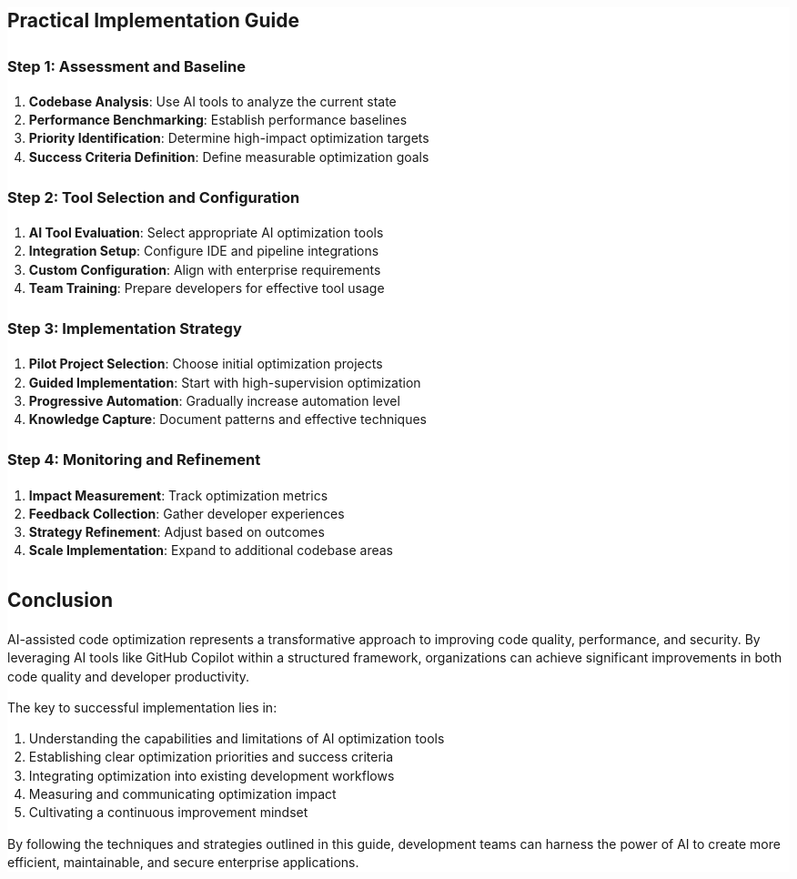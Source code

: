 ## Practical Implementation Guide

### Step 1: Assessment and Baseline

1. **Codebase Analysis**: Use AI tools to analyze the current state
2. **Performance Benchmarking**: Establish performance baselines
3. **Priority Identification**: Determine high-impact optimization targets
4. **Success Criteria Definition**: Define measurable optimization goals

### Step 2: Tool Selection and Configuration

1. **AI Tool Evaluation**: Select appropriate AI optimization tools
2. **Integration Setup**: Configure IDE and pipeline integrations
3. **Custom Configuration**: Align with enterprise requirements
4. **Team Training**: Prepare developers for effective tool usage

### Step 3: Implementation Strategy

1. **Pilot Project Selection**: Choose initial optimization projects
2. **Guided Implementation**: Start with high-supervision optimization
3. **Progressive Automation**: Gradually increase automation level
4. **Knowledge Capture**: Document patterns and effective techniques

### Step 4: Monitoring and Refinement

1. **Impact Measurement**: Track optimization metrics
2. **Feedback Collection**: Gather developer experiences
3. **Strategy Refinement**: Adjust based on outcomes
4. **Scale Implementation**: Expand to additional codebase areas

## Conclusion

AI-assisted code optimization represents a transformative approach to improving code quality, performance, and security. By leveraging AI tools like GitHub Copilot within a structured framework, organizations can achieve significant improvements in both code quality and developer productivity.

The key to successful implementation lies in:

1. Understanding the capabilities and limitations of AI optimization tools
2. Establishing clear optimization priorities and success criteria
3. Integrating optimization into existing development workflows
4. Measuring and communicating optimization impact
5. Cultivating a continuous improvement mindset

By following the techniques and strategies outlined in this guide, development teams can harness the power of AI to create more efficient, maintainable, and secure enterprise applications. 